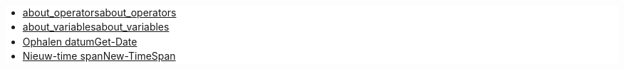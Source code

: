 - [<span data-ttu-id="b4349-339">about_operators</span><span class="sxs-lookup"><span data-stu-id="b4349-339">about_operators</span></span>](about_Operators.md)
- [<span data-ttu-id="b4349-340">about_variables</span><span class="sxs-lookup"><span data-stu-id="b4349-340">about_variables</span></span>](about_Variables.md)
- [<span data-ttu-id="b4349-341">Ophalen datum</span><span class="sxs-lookup"><span data-stu-id="b4349-341">Get-Date</span></span>](xref:Microsoft.PowerShell.Utility.Get-Date)
- [<span data-ttu-id="b4349-342">Nieuw-time span</span><span class="sxs-lookup"><span data-stu-id="b4349-342">New-TimeSpan</span></span>](xref:Microsoft.PowerShell.Utility.New-TimeSpan)
